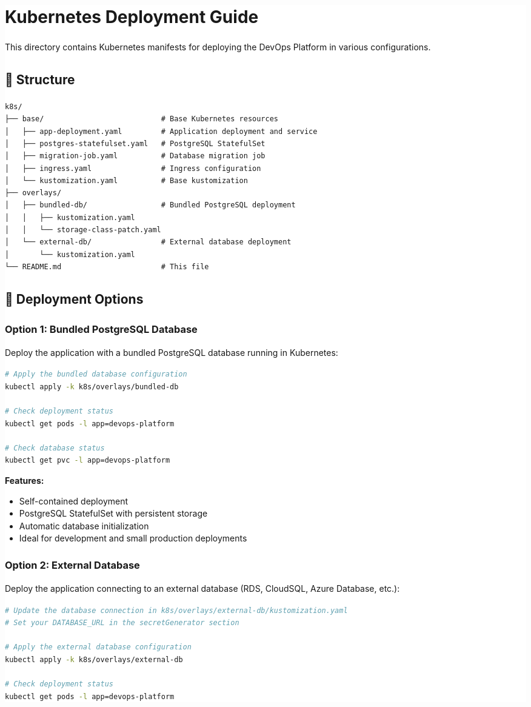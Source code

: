# Kubernetes Deployment Guide

This directory contains Kubernetes manifests for deploying the DevOps Platform in various configurations.

## 📁 Structure

```
k8s/
├── base/                           # Base Kubernetes resources
│   ├── app-deployment.yaml         # Application deployment and service
│   ├── postgres-statefulset.yaml   # PostgreSQL StatefulSet
│   ├── migration-job.yaml          # Database migration job
│   ├── ingress.yaml                # Ingress configuration
│   └── kustomization.yaml          # Base kustomization
├── overlays/
│   ├── bundled-db/                 # Bundled PostgreSQL deployment
│   │   ├── kustomization.yaml
│   │   └── storage-class-patch.yaml
│   └── external-db/                # External database deployment
│       └── kustomization.yaml
└── README.md                       # This file
```

## 🚀 Deployment Options

### Option 1: Bundled PostgreSQL Database

Deploy the application with a bundled PostgreSQL database running in Kubernetes:

```bash
# Apply the bundled database configuration
kubectl apply -k k8s/overlays/bundled-db

# Check deployment status
kubectl get pods -l app=devops-platform

# Check database status
kubectl get pvc -l app=devops-platform
```

**Features:**
- Self-contained deployment
- PostgreSQL StatefulSet with persistent storage
- Automatic database initialization
- Ideal for development and small production deployments

### Option 2: External Database

Deploy the application connecting to an external database (RDS, CloudSQL, Azure Database, etc.):

```bash
# Update the database connection in k8s/overlays/external-db/kustomization.yaml
# Set your DATABASE_URL in the secretGenerator section

# Apply the external database configuration
kubectl apply -k k8s/overlays/external-db

# Check deployment status
kubectl get pods -l app=devops-platform
```
